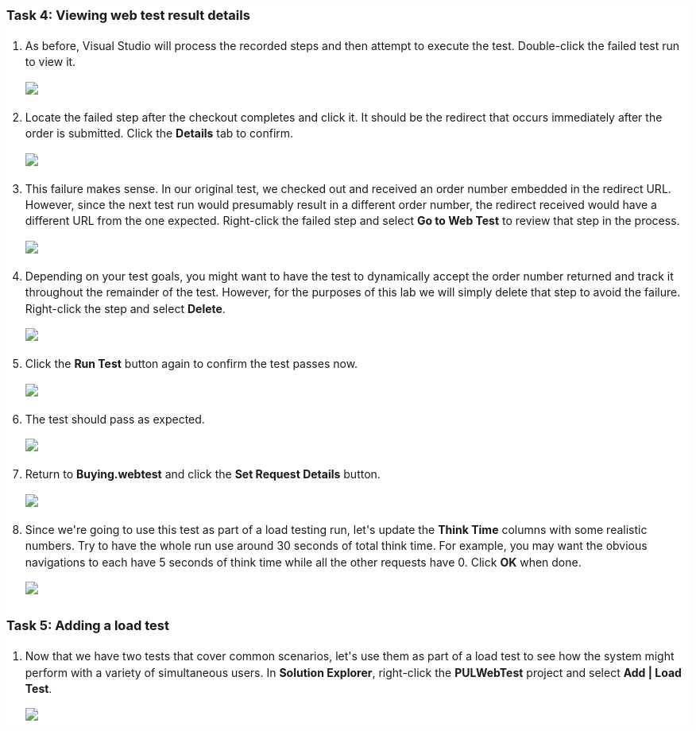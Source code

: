 <a name="Ex1Task4"></a>
### Task 4: Viewing web test result details ###

1. As before, Visual Studio will process the recorded steps and then attempt to execute the test. Double-click the failed test run to view it.

    ![](images/034.png)

1. Locate the failed step after the checkout completes and click it. It should be the redirect that occurs immediately after the order is submitted. Click the **Details** tab to confirm.

    ![](images/035.png)

1. This failure makes sense. In our original test, we checked out and received an order number embedded in the redirect URL. However, since the next test run would presumably result in a different order number, the redirect received would have a different URL from the one expected. Right-click the failed step and select **Go to Web Test** to review that step in the process.

    ![](images/036.png)

1. Depending on your test goals, you might want to have the test to dynamically accept the order number returned and track it throughout the remainder of the test. However, for the purposes of this lab we will simply delete that step to avoid the failure. Right-click the step and select **Delete**.

    ![](images/037.png)

1. Click the **Run Test** button again to confirm the test passes now.

    ![](images/038.png)

1. The test should pass as expected.

    ![](images/039.png)

1. Return to **Buying.webtest** and click the **Set Request Details** button.

    ![](images/040.png)

1. Since we're going to use this test as part of a load testing run, let's update the **Think Time** columns with some realistic numbers. Try to have the whole run use around 30 seconds of total think time. For example, you may want the obvious navigations to each have 5 seconds of think time while all the other requests have 0. Click **OK** when done.

    ![](images/041.png)

<a name="Ex1Task5"></a>
### Task 5: Adding a load test ###

1. Now that we have two tests that cover common scenarios, let's use them as part of a load test to see how the system might perform with a variety of simultaneous users. In **Solution Explorer**, right-click the **PULWebTest** project and select **Add \| Load Test**.

    ![](images/042.png)
